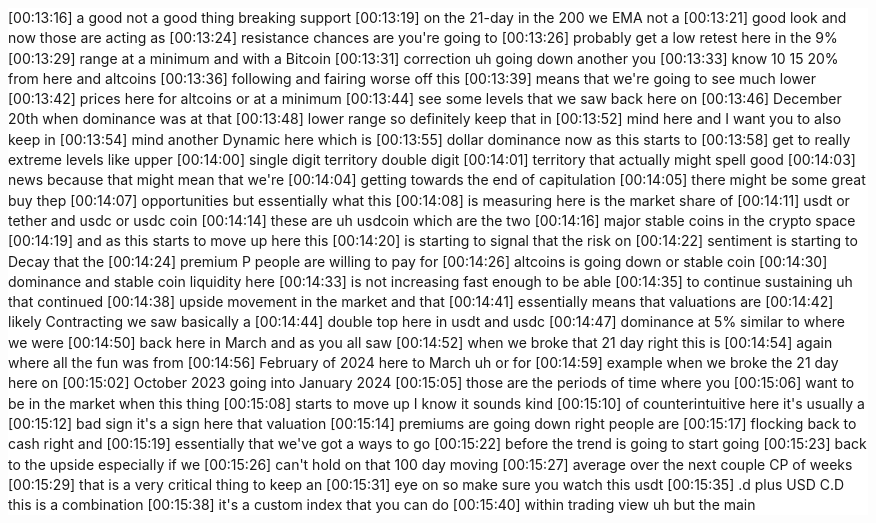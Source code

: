 [00:13:16] a good not a good thing breaking support
[00:13:19] on the 21-day in the 200 we EMA not a
[00:13:21] good look and now those are acting as
[00:13:24] resistance chances are you're going to
[00:13:26] probably get a low retest here in the 9%
[00:13:29] range at a minimum and with a Bitcoin
[00:13:31] correction uh going down another you
[00:13:33] know 10 15 20% from here and altcoins
[00:13:36] following and fairing worse off this
[00:13:39] means that we're going to see much lower
[00:13:42] prices here for altcoins or at a minimum
[00:13:44] see some levels that we saw back here on
[00:13:46] December 20th when dominance was at that
[00:13:48] lower range so definitely keep that in
[00:13:52] mind here and I want you to also keep in
[00:13:54] mind another Dynamic here which is
[00:13:55] dollar dominance now as this starts to
[00:13:58] get to really extreme levels like upper
[00:14:00] single digit territory double digit
[00:14:01] territory that actually might spell good
[00:14:03] news because that might mean that we're
[00:14:04] getting towards the end of capitulation
[00:14:05] there might be some great buy thep
[00:14:07] opportunities but essentially what this
[00:14:08] is measuring here is the market share of
[00:14:11] usdt or tether and usdc or usdc coin
[00:14:14] these are uh usdcoin which are the two
[00:14:16] major stable coins in the crypto space
[00:14:19] and as this starts to move up here this
[00:14:20] is starting to signal that the risk on
[00:14:22] sentiment is starting to Decay that the
[00:14:24] premium P people are willing to pay for
[00:14:26] altcoins is going down or stable coin
[00:14:30] dominance and stable coin liquidity here
[00:14:33] is not increasing fast enough to be able
[00:14:35] to continue sustaining uh that continued
[00:14:38] upside movement in the market and that
[00:14:41] essentially means that valuations are
[00:14:42] likely Contracting we saw basically a
[00:14:44] double top here in usdt and usdc
[00:14:47] dominance at 5% similar to where we were
[00:14:50] back here in March and as you all saw
[00:14:52] when we broke that 21 day right this is
[00:14:54] again where all the fun was from
[00:14:56] February of 2024 here to March uh or for
[00:14:59] example when we broke the 21 day here on
[00:15:02] October 2023 going into January 2024
[00:15:05] those are the periods of time where you
[00:15:06] want to be in the market when this thing
[00:15:08] starts to move up I know it sounds kind
[00:15:10] of counterintuitive here it's usually a
[00:15:12] bad sign it's a sign here that valuation
[00:15:14] premiums are going down right people are
[00:15:17] flocking back to cash right and
[00:15:19] essentially that we've got a ways to go
[00:15:22] before the trend is going to start going
[00:15:23] back to the upside especially if we
[00:15:26] can't hold on that 100 day moving
[00:15:27] average over the next couple CP of weeks
[00:15:29] that is a very critical thing to keep an
[00:15:31] eye on so make sure you watch this usdt
[00:15:35] .d plus USD C.D this is a combination
[00:15:38] it's a custom index that you can do
[00:15:40] within trading view uh but the main